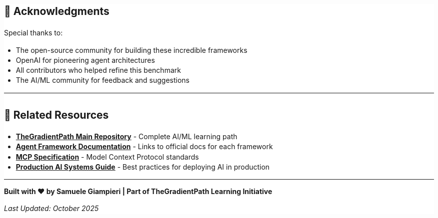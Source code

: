 ## 🙏 Acknowledgments

Special thanks to:
- The open-source community for building these incredible frameworks
- OpenAI for pioneering agent architectures
- All contributors who helped refine this benchmark
- The AI/ML community for feedback and suggestions

---

## 🔗 Related Resources

- **[TheGradientPath Main Repository](https://github.com/samugit83/TheGradientPath)** - Complete AI/ML learning path
- **[Agent Framework Documentation](#)** - Links to official docs for each framework
- **[MCP Specification](https://modelcontextprotocol.io/)** - Model Context Protocol standards
- **[Production AI Systems Guide](#)** - Best practices for deploying AI in production

---

**Built with ❤️ by Samuele Giampieri | Part of TheGradientPath Learning Initiative**

*Last Updated: October 2025*
